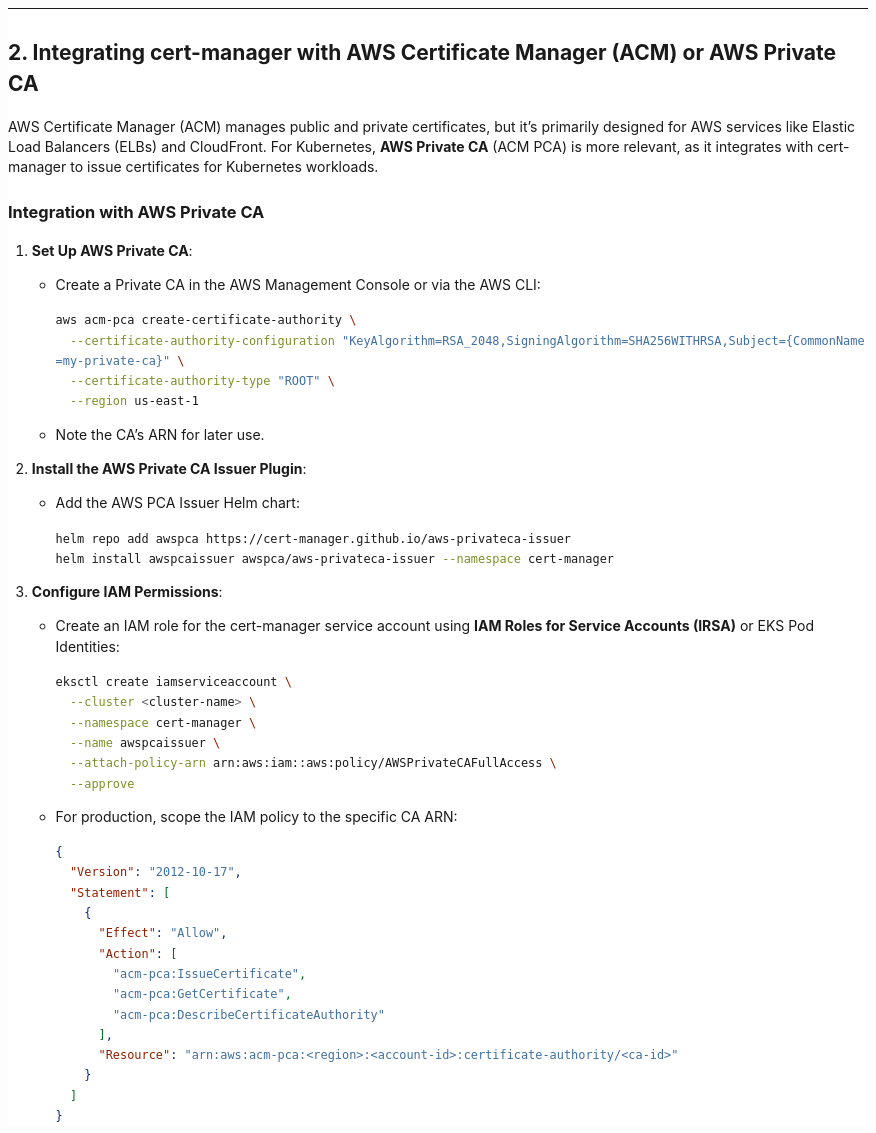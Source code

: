 

---


## **2. Integrating cert-manager with AWS Certificate Manager (ACM) or AWS Private CA**

AWS Certificate Manager (ACM) manages public and private certificates, but it’s primarily designed for AWS services like Elastic Load Balancers (ELBs) and CloudFront. For Kubernetes, **AWS Private CA** (ACM PCA) is more relevant, as it integrates with cert-manager to issue certificates for Kubernetes workloads.

### **Integration with AWS Private CA**

1. **Set Up AWS Private CA**:
   - Create a Private CA in the AWS Management Console or via the AWS CLI:
     ```bash
     aws acm-pca create-certificate-authority \
       --certificate-authority-configuration "KeyAlgorithm=RSA_2048,SigningAlgorithm=SHA256WITHRSA,Subject={CommonName=my-private-ca}" \
       --certificate-authority-type "ROOT" \
       --region us-east-1
     ```
   - Note the CA’s ARN for later use.

2. **Install the AWS Private CA Issuer Plugin**:
   - Add the AWS PCA Issuer Helm chart:
     ```bash
     helm repo add awspca https://cert-manager.github.io/aws-privateca-issuer
     helm install awspcaissuer awspca/aws-privateca-issuer --namespace cert-manager
     ```

3. **Configure IAM Permissions**:
   - Create an IAM role for the cert-manager service account using **IAM Roles for Service Accounts (IRSA)** or EKS Pod Identities:
     ```bash
     eksctl create iamserviceaccount \
       --cluster <cluster-name> \
       --namespace cert-manager \
       --name awspcaissuer \
       --attach-policy-arn arn:aws:iam::aws:policy/AWSPrivateCAFullAccess \
       --approve
     ```
   - For production, scope the IAM policy to the specific CA ARN:
     ```json
     {
       "Version": "2012-10-17",
       "Statement": [
         {
           "Effect": "Allow",
           "Action": [
             "acm-pca:IssueCertificate",
             "acm-pca:GetCertificate",
             "acm-pca:DescribeCertificateAuthority"
           ],
           "Resource": "arn:aws:acm-pca:<region>:<account-id>:certificate-authority/<ca-id>"
         }
       ]
     }
     ```
